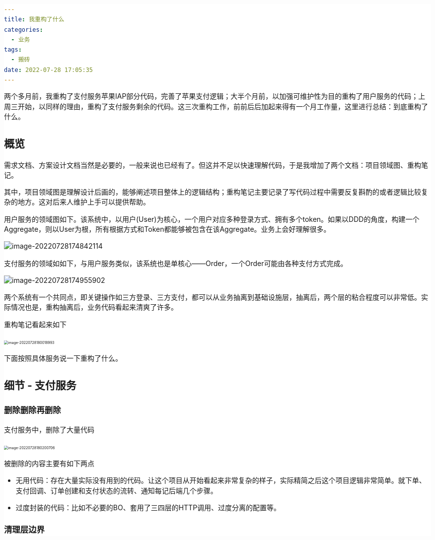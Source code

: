 ```yaml
---
title: 我重构了什么
categories:
  - 业务
tags:
  - 搬砖
date: 2022-07-28 17:05:35
---
```


两个多月前，我重构了支付服务苹果IAP部分代码，完善了苹果支付逻辑；大半个月前，以加强可维护性为目的重构了用户服务的代码；上周三开始，以同样的理由，重构了支付服务剩余的代码。这三次重构工作，前前后后加起来得有一个月工作量，这里进行总结：到底重构了什么。



## 概览

需求文档、方案设计文档当然是必要的，一般来说也已经有了。但这并不足以快速理解代码，于是我增加了两个文档：项目领域图、重构笔记。

其中，项目领域图是理解设计后画的，能够阐述项目整体上的逻辑结构；重构笔记主要记录了写代码过程中需要反复斟酌的或者逻辑比较复杂的地方。这对后来人维护上手可以提供帮助。

用户服务的领域图如下。该系统中，以用户(User)为核心，一个用户对应多种登录方式、拥有多个token。如果以DDD的角度，构建一个Aggregate，则以User为根，所有根据方式和Token都能够被包含在该Aggregate。业务上会好理解很多。

![image-20220728174842114](https://gdz.oss-cn-shenzhen.aliyuncs.com/local/image-20220728174842114.png)

支付服务的领域如如下，与用户服务类似，该系统也是单核心——Order，一个Order可能由各种支付方式完成。

![image-20220728174955902](https://gdz.oss-cn-shenzhen.aliyuncs.com/local/image-20220728174955902.png)

两个系统有一个共同点，即关键操作如三方登录、三方支付，都可以从业务抽离到基础设施层，抽离后，两个层的粘合程度可以非常低。实际情况也是，重构抽离后，业务代码看起来清爽了许多。

重构笔记看起来如下

<img src="https://gdz.oss-cn-shenzhen.aliyuncs.com/local/image-20220728180018993.png" alt="image-20220728180018993" style="zoom:50%;" />

下面按照具体服务说一下重构了什么。

## 细节 - 支付服务

### 删除删除再删除

支付服务中，删除了大量代码

<img src="https://gdz.oss-cn-shenzhen.aliyuncs.com/local/image-20220728180200706.png" alt="image-20220728180200706" style="zoom:50%;" />

被删除的内容主要有如下两点

- 无用代码：存在大量实际没有用到的代码。让这个项目从开始看起来非常复杂的样子，实际精简之后这个项目逻辑非常简单。就下单、支付回调、订单创建和支付状态的流转、通知每记后端几个步骤。

- 过度封装的代码：比如不必要的BO、套用了三四层的HTTP调用、过度分离的配置等。

### 清理层边界
